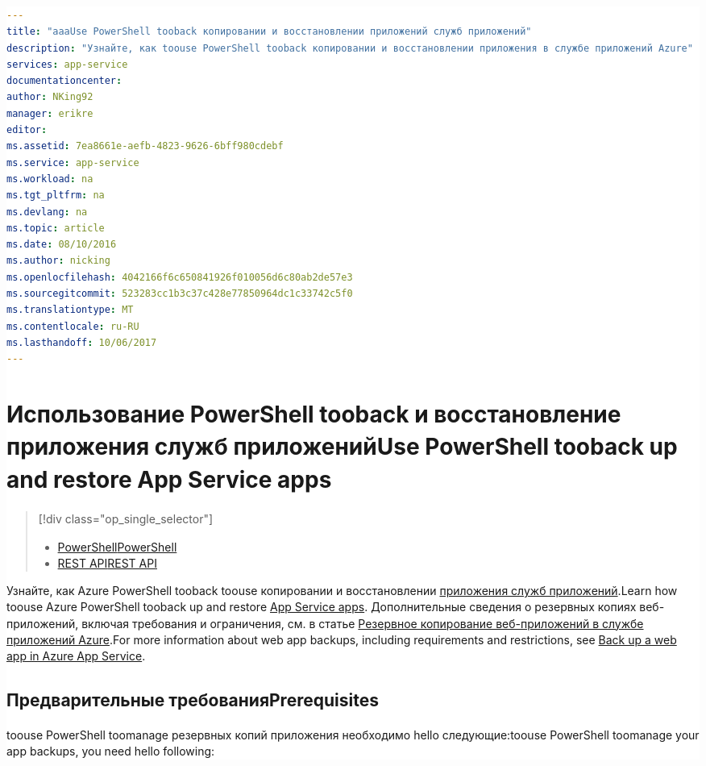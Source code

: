 ```yaml
---
title: "aaaUse PowerShell tooback копировании и восстановлении приложений служб приложений"
description: "Узнайте, как toouse PowerShell tooback копировании и восстановлении приложения в службе приложений Azure"
services: app-service
documentationcenter: 
author: NKing92
manager: erikre
editor: 
ms.assetid: 7ea8661e-aefb-4823-9626-6bff980cdebf
ms.service: app-service
ms.workload: na
ms.tgt_pltfrm: na
ms.devlang: na
ms.topic: article
ms.date: 08/10/2016
ms.author: nicking
ms.openlocfilehash: 4042166f6c650841926f010056d6c80ab2de57e3
ms.sourcegitcommit: 523283cc1b3c37c428e77850964dc1c33742c5f0
ms.translationtype: MT
ms.contentlocale: ru-RU
ms.lasthandoff: 10/06/2017
---
```

# <a name="use-powershell-tooback-up-and-restore-app-service-apps"></a><span data-ttu-id="e0d7d-103">Использование PowerShell tooback и восстановление приложения служб приложений</span><span class="sxs-lookup"><span data-stu-id="e0d7d-103">Use PowerShell tooback up and restore App Service apps</span></span>
> [!div class="op_single_selector"]
> * [<span data-ttu-id="e0d7d-104">PowerShell</span><span class="sxs-lookup"><span data-stu-id="e0d7d-104">PowerShell</span></span>](app-service-powershell-backup.md)
> * [<span data-ttu-id="e0d7d-105">REST API</span><span class="sxs-lookup"><span data-stu-id="e0d7d-105">REST API</span></span>](../app-service-web/websites-csm-backup.md)
> 
> 

<span data-ttu-id="e0d7d-106">Узнайте, как Azure PowerShell tooback toouse копировании и восстановлении [приложения служб приложений](https://azure.microsoft.com/services/app-service/web/).</span><span class="sxs-lookup"><span data-stu-id="e0d7d-106">Learn how toouse Azure PowerShell tooback up and restore [App Service apps](https://azure.microsoft.com/services/app-service/web/).</span></span> <span data-ttu-id="e0d7d-107">Дополнительные сведения о резервных копиях веб-приложений, включая требования и ограничения, см. в статье [Резервное копирование веб-приложений в службе приложений Azure](../app-service-web/web-sites-backup.md).</span><span class="sxs-lookup"><span data-stu-id="e0d7d-107">For more information about web app backups, including requirements and restrictions, see [Back up a web app in Azure App Service](../app-service-web/web-sites-backup.md).</span></span>

## <a name="prerequisites"></a><span data-ttu-id="e0d7d-108">Предварительные требования</span><span class="sxs-lookup"><span data-stu-id="e0d7d-108">Prerequisites</span></span>
<span data-ttu-id="e0d7d-109">toouse PowerShell toomanage резервных копий приложения необходимо hello следующие:</span><span class="sxs-lookup"><span data-stu-id="e0d7d-109">toouse PowerShell toomanage your app backups, you need hello following:</span></span>
